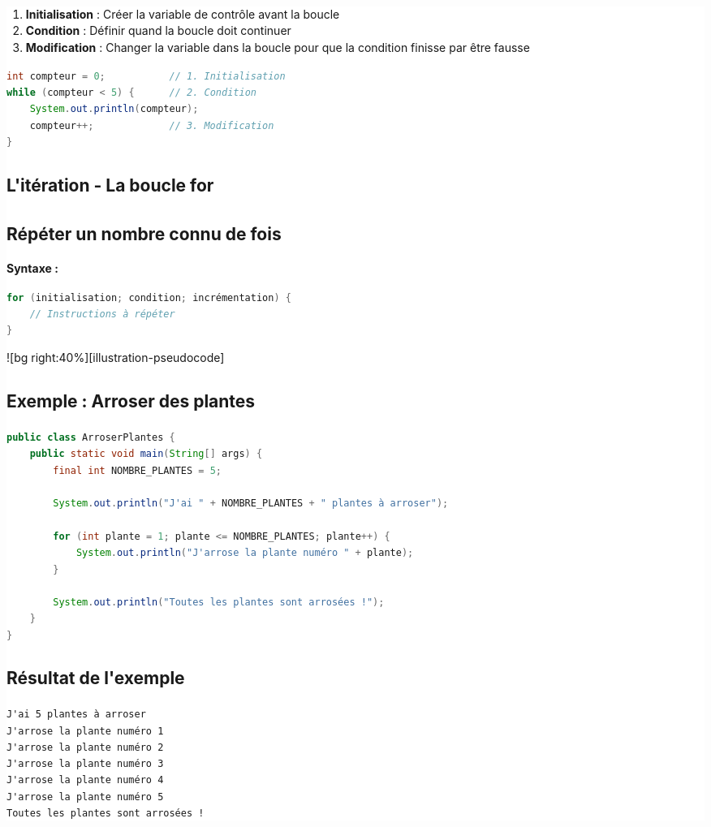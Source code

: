 1. **Initialisation** : Créer la variable de contrôle avant la boucle
2. **Condition** : Définir quand la boucle doit continuer
3. **Modification** : Changer la variable dans la boucle pour que la condition
   finisse par être fausse

```java
int compteur = 0;           // 1. Initialisation
while (compteur < 5) {      // 2. Condition
    System.out.println(compteur);
    compteur++;             // 3. Modification
}
```

## L'itération - La boucle for



## Répéter un nombre connu de fois

**Syntaxe :**

```java
for (initialisation; condition; incrémentation) {
    // Instructions à répéter
}
```

![bg right:40%][illustration-pseudocode]

## Exemple : Arroser des plantes

```java
public class ArroserPlantes {
    public static void main(String[] args) {
        final int NOMBRE_PLANTES = 5;

        System.out.println("J'ai " + NOMBRE_PLANTES + " plantes à arroser");

        for (int plante = 1; plante <= NOMBRE_PLANTES; plante++) {
            System.out.println("J'arrose la plante numéro " + plante);
        }

        System.out.println("Toutes les plantes sont arrosées !");
    }
}
```

## Résultat de l'exemple

```text
J'ai 5 plantes à arroser
J'arrose la plante numéro 1
J'arrose la plante numéro 2
J'arrose la plante numéro 3
J'arrose la plante numéro 4
J'arrose la plante numéro 5
Toutes les plantes sont arrosées !
```


[plantuml-editor]: https://plantuml.nortalle.ch
[illustration-principale]: ./images/home.jpg